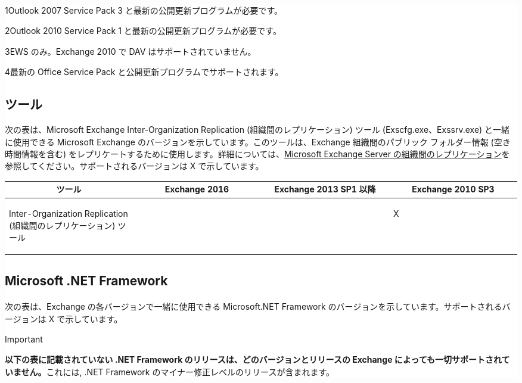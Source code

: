 </tr>
</tbody>
</table>


1Outlook 2007 Service Pack 3 と最新の公開更新プログラムが必要です。

2Outlook 2010 Service Pack 1 と最新の公開更新プログラムが必要です。

3EWS のみ。Exchange 2010 で DAV はサポートされていません。

4最新の Office Service Pack と公開更新プログラムでサポートされます。

## ツール

次の表は、Microsoft Exchange Inter-Organization Replication (組織間のレプリケーション) ツール (Exscfg.exe、Exssrv.exe) と一緒に使用できる Microsoft Exchange のバージョンを示しています。このツールは、Exchange 組織間のパブリック フォルダー情報 (空き時間情報を含む) をレプリケートするために使用します。詳細については、[Microsoft Exchange Server の組織間のレプリケーション](https://go.microsoft.com/fwlink/?linkid=22455)を参照してください。サポートされるバージョンは X で示しています。


<table>
<colgroup>
<col style="width: 25%" />
<col style="width: 25%" />
<col style="width: 25%" />
<col style="width: 25%" />
</colgroup>
<thead>
<tr class="header">
<th>ツール</th>
<th>Exchange 2016</th>
<th>Exchange 2013 SP1 以降</th>
<th>Exchange 2010 SP3</th>
</tr>
</thead>
<tbody>
<tr class="odd">
<td><p>Inter-Organization Replication (組織間のレプリケーション) ツール</p></td>
<td><p> </p></td>
<td><p> </p></td>
<td><p>X</p></td>
</tr>
</tbody>
</table>


## Microsoft .NET Framework

次の表は、Exchange の各バージョンで一緒に使用できる Microsoft.NET Framework のバージョンを示しています。サポートされるバージョンは X で示しています。


> [!IMPORTANT]
> <STRONG>以下の表に記載されていない .NET Framework のリリースは、どのバージョンとリリースの Exchange によっても一切サポートされていません。</STRONG>これには, .NET Framework のマイナー修正レベルのリリースが含まれます。
